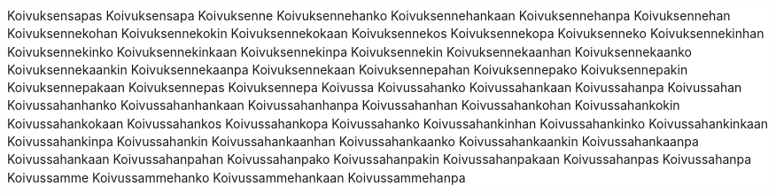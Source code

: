 Koivuksensapas
Koivuksensapa
Koivuksenne
Koivuksennehanko
Koivuksennehankaan
Koivuksennehanpa
Koivuksennehan
Koivuksennekohan
Koivuksennekokin
Koivuksennekokaan
Koivuksennekos
Koivuksennekopa
Koivuksenneko
Koivuksennekinhan
Koivuksennekinko
Koivuksennekinkaan
Koivuksennekinpa
Koivuksennekin
Koivuksennekaanhan
Koivuksennekaanko
Koivuksennekaankin
Koivuksennekaanpa
Koivuksennekaan
Koivuksennepahan
Koivuksennepako
Koivuksennepakin
Koivuksennepakaan
Koivuksennepas
Koivuksennepa
Koivussa
Koivussahanko
Koivussahankaan
Koivussahanpa
Koivussahan
Koivussahanhanko
Koivussahanhankaan
Koivussahanhanpa
Koivussahanhan
Koivussahankohan
Koivussahankokin
Koivussahankokaan
Koivussahankos
Koivussahankopa
Koivussahanko
Koivussahankinhan
Koivussahankinko
Koivussahankinkaan
Koivussahankinpa
Koivussahankin
Koivussahankaanhan
Koivussahankaanko
Koivussahankaankin
Koivussahankaanpa
Koivussahankaan
Koivussahanpahan
Koivussahanpako
Koivussahanpakin
Koivussahanpakaan
Koivussahanpas
Koivussahanpa
Koivussamme
Koivussammehanko
Koivussammehankaan
Koivussammehanpa